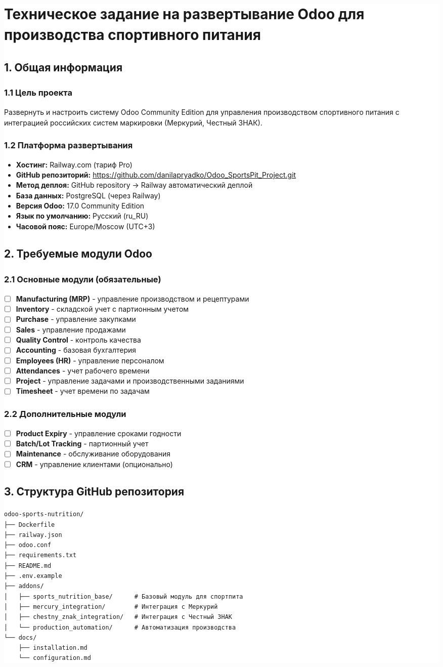 # Техническое задание на развертывание Odoo для производства спортивного питания

## 1. Общая информация

### 1.1 Цель проекта
Развернуть и настроить систему Odoo Community Edition для управления производством спортивного питания с интеграцией российских систем маркировки (Меркурий, Честный ЗНАК).

### 1.2 Платформа развертывания
- **Хостинг:** Railway.com (тариф Pro)
- **GitHub репозиторий:** https://github.com/danilapryadko/Odoo_SportsPit_Project.git
- **Метод деплоя:** GitHub repository → Railway автоматический деплой
- **База данных:** PostgreSQL (через Railway)
- **Версия Odoo:** 17.0 Community Edition
- **Язык по умолчанию:** Русский (ru_RU)
- **Часовой пояс:** Europe/Moscow (UTC+3)

## 2. Требуемые модули Odoo

### 2.1 Основные модули (обязательные)
- [ ] **Manufacturing (MRP)** - управление производством и рецептурами
- [ ] **Inventory** - складской учет с партионным учетом
- [ ] **Purchase** - управление закупками
- [ ] **Sales** - управление продажами
- [ ] **Quality Control** - контроль качества
- [ ] **Accounting** - базовая бухгалтерия
- [ ] **Employees (HR)** - управление персоналом
- [ ] **Attendances** - учет рабочего времени
- [ ] **Project** - управление задачами и производственными заданиями
- [ ] **Timesheet** - учет времени по задачам

### 2.2 Дополнительные модули
- [ ] **Product Expiry** - управление сроками годности
- [ ] **Batch/Lot Tracking** - партионный учет
- [ ] **Maintenance** - обслуживание оборудования
- [ ] **CRM** - управление клиентами (опционально)

## 3. Структура GitHub репозитория

```
odoo-sports-nutrition/
├── Dockerfile
├── railway.json
├── odoo.conf
├── requirements.txt
├── README.md
├── .env.example
├── addons/
│   ├── sports_nutrition_base/      # Базовый модуль для спортпита
│   ├── mercury_integration/        # Интеграция с Меркурий
│   ├── chestny_znak_integration/   # Интеграция с Честный ЗНАК
│   └── production_automation/      # Автоматизация производства
└── docs/
    ├── installation.md
    └── configuration.md
```
